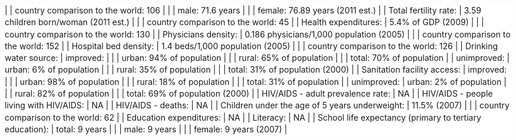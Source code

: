 | | country comparison to the world: 106 |
| | male: 71.6 years |
| | female: 76.89 years (2011 est.) |
| Total fertility rate: | 3.59 children born/woman (2011 est.) |
| | country comparison to the world: 45 |
| Health expenditures: | 5.4% of GDP (2009) |
| | country comparison to the world: 130 |
| Physicians density: | 0.186 physicians/1,000 population (2005) |
| | country comparison to the world: 152 |
| Hospital bed density: | 1.4 beds/1,000 population (2005) |
| | country comparison to the world: 126 |
| Drinking water source: | improved: |
| | urban: 94% of population |
| | rural: 65% of population |
| | total: 70% of population |
| unimproved: | urban: 6% of population |
| | rural: 35% of population |
| | total: 31% of population (2000) |
| Sanitation facility access: | improved: |
| | urban: 98% of population |
| | rural: 18% of population |
| | total: 31% of population |
| unimproved: | urban: 2% of population |
| | rural: 82% of population |
| | total: 69% of population (2000) |
| HIV/AIDS - adult prevalence rate: | NA |
| HIV/AIDS - people living with HIV/AIDS: | NA |
| HIV/AIDS - deaths: | NA |
| Children under the age of 5 years underweight: | 11.5% (2007) |
| | country comparison to the world: 62 |
| Education expenditures: | NA |
| Literacy: | NA |
| School life expectancy (primary to tertiary education): | total: 9 years |
| | male: 9 years |
| | female: 9 years (2007) |
